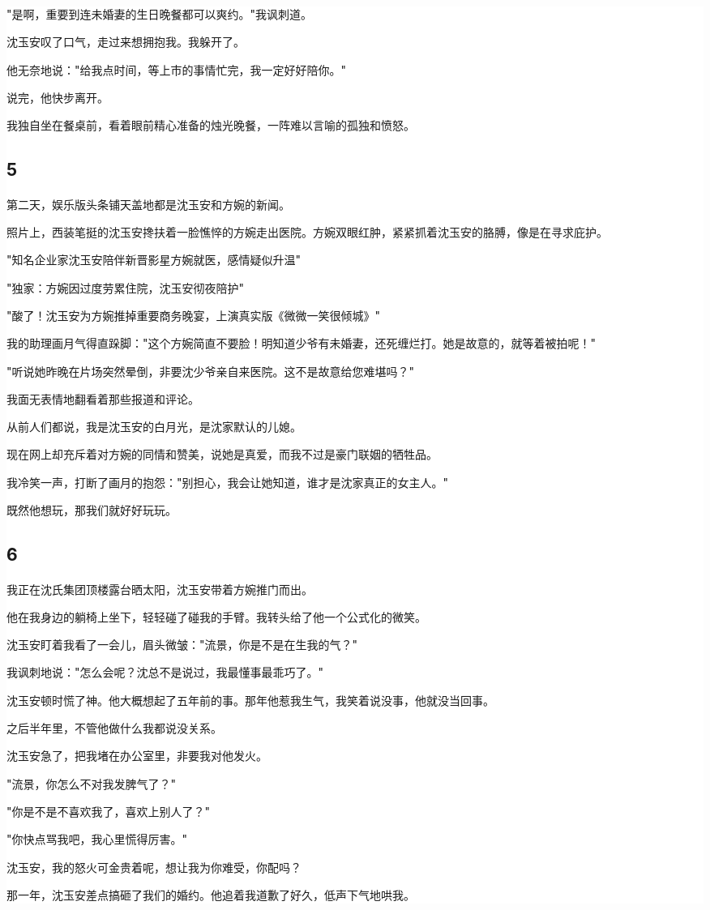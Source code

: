 "是啊，重要到连未婚妻的生日晚餐都可以爽约。"我讽刺道。

沈玉安叹了口气，走过来想拥抱我。我躲开了。

他无奈地说："给我点时间，等上市的事情忙完，我一定好好陪你。"

说完，他快步离开。

我独自坐在餐桌前，看着眼前精心准备的烛光晚餐，一阵难以言喻的孤独和愤怒。


## 5

第二天，娱乐版头条铺天盖地都是沈玉安和方婉的新闻。

照片上，西装笔挺的沈玉安搀扶着一脸憔悴的方婉走出医院。方婉双眼红肿，紧紧抓着沈玉安的胳膊，像是在寻求庇护。

"知名企业家沈玉安陪伴新晋影星方婉就医，感情疑似升温"

"独家：方婉因过度劳累住院，沈玉安彻夜陪护"

"酸了！沈玉安为方婉推掉重要商务晚宴，上演真实版《微微一笑很倾城》"

我的助理画月气得直跺脚："这个方婉简直不要脸！明知道少爷有未婚妻，还死缠烂打。她是故意的，就等着被拍呢！"

"听说她昨晚在片场突然晕倒，非要沈少爷亲自来医院。这不是故意给您难堪吗？"

我面无表情地翻看着那些报道和评论。

从前人们都说，我是沈玉安的白月光，是沈家默认的儿媳。

现在网上却充斥着对方婉的同情和赞美，说她是真爱，而我不过是豪门联姻的牺牲品。

我冷笑一声，打断了画月的抱怨："别担心，我会让她知道，谁才是沈家真正的女主人。"

既然他想玩，那我们就好好玩玩。


## 6

我正在沈氏集团顶楼露台晒太阳，沈玉安带着方婉推门而出。

他在我身边的躺椅上坐下，轻轻碰了碰我的手臂。我转头给了他一个公式化的微笑。

沈玉安盯着我看了一会儿，眉头微皱："流景，你是不是在生我的气？"

我讽刺地说："怎么会呢？沈总不是说过，我最懂事最乖巧了。"

沈玉安顿时慌了神。他大概想起了五年前的事。那年他惹我生气，我笑着说没事，他就没当回事。

之后半年里，不管他做什么我都说没关系。

沈玉安急了，把我堵在办公室里，非要我对他发火。

"流景，你怎么不对我发脾气了？"

"你是不是不喜欢我了，喜欢上别人了？"

"你快点骂我吧，我心里慌得厉害。"

沈玉安，我的怒火可金贵着呢，想让我为你难受，你配吗？

那一年，沈玉安差点搞砸了我们的婚约。他追着我道歉了好久，低声下气地哄我。
